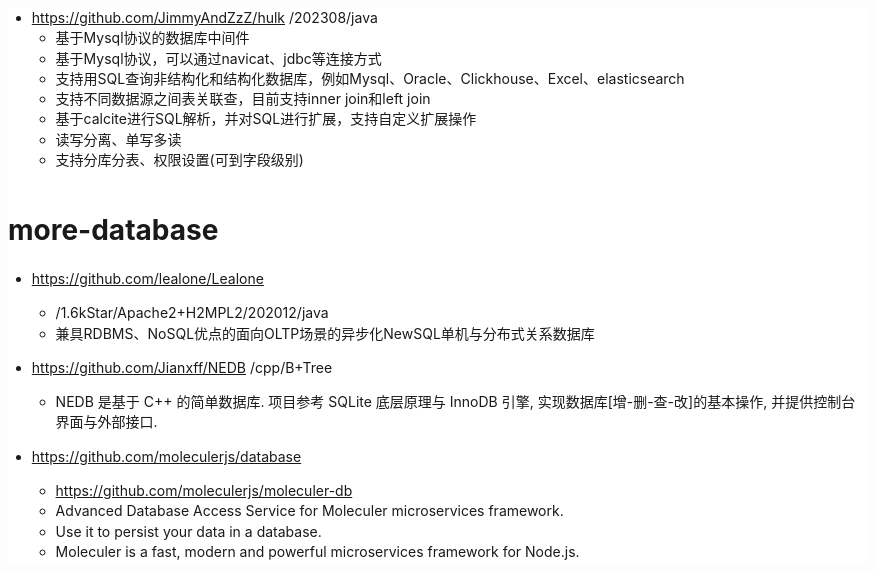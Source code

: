 - https://github.com/JimmyAndZzZ/hulk /202308/java
  - 基于Mysql协议的数据库中间件
  - 基于Mysql协议，可以通过navicat、jdbc等连接方式
  - 支持用SQL查询非结构化和结构化数据库，例如Mysql、Oracle、Clickhouse、Excel、elasticsearch
  - 支持不同数据源之间表关联查，目前支持inner join和left join
  - 基于calcite进行SQL解析，并对SQL进行扩展，支持自定义扩展操作
  - 读写分离、单写多读
  - 支持分库分表、权限设置(可到字段级别)
# more-database
- https://github.com/lealone/Lealone
  - /1.6kStar/Apache2+H2MPL2/202012/java
  - 兼具RDBMS、NoSQL优点的面向OLTP场景的异步化NewSQL单机与分布式关系数据库

- https://github.com/Jianxff/NEDB /cpp/B+Tree
  - NEDB 是基于 C++ 的简单数据库. 项目参考 SQLite 底层原理与 InnoDB 引擎, 实现数据库[增-删-查-改]的基本操作, 并提供控制台界面与外部接口.

- https://github.com/moleculerjs/database
  - https://github.com/moleculerjs/moleculer-db
  - Advanced Database Access Service for Moleculer microservices framework. 
  - Use it to persist your data in a database.
  - Moleculer is a fast, modern and powerful microservices framework for Node.js.
